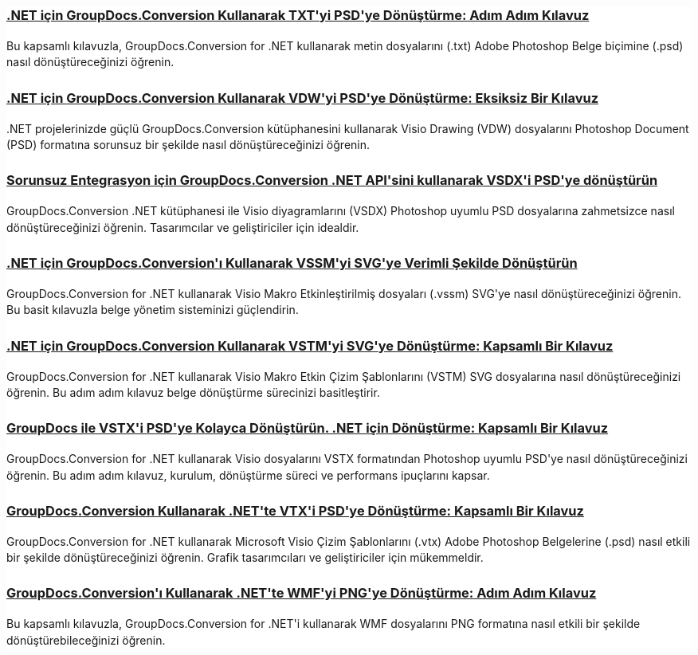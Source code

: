 ### [.NET için GroupDocs.Conversion Kullanarak TXT'yi PSD'ye Dönüştürme: Adım Adım Kılavuz](./convert-txt-to-psd-groupdocs-net/)
Bu kapsamlı kılavuzla, GroupDocs.Conversion for .NET kullanarak metin dosyalarını (.txt) Adobe Photoshop Belge biçimine (.psd) nasıl dönüştüreceğinizi öğrenin.

### [.NET için GroupDocs.Conversion Kullanarak VDW'yi PSD'ye Dönüştürme: Eksiksiz Bir Kılavuz](./convert-vdw-to-psd-groupdocs-conversion-dotnet/)
.NET projelerinizde güçlü GroupDocs.Conversion kütüphanesini kullanarak Visio Drawing (VDW) dosyalarını Photoshop Document (PSD) formatına sorunsuz bir şekilde nasıl dönüştüreceğinizi öğrenin.

### [Sorunsuz Entegrasyon için GroupDocs.Conversion .NET API'sini kullanarak VSDX'i PSD'ye dönüştürün](./convert-vsdx-to-psd-groupdocs-conversion-net/)
GroupDocs.Conversion .NET kütüphanesi ile Visio diyagramlarını (VSDX) Photoshop uyumlu PSD dosyalarına zahmetsizce nasıl dönüştüreceğinizi öğrenin. Tasarımcılar ve geliştiriciler için idealdir.

### [.NET için GroupDocs.Conversion'ı Kullanarak VSSM'yi SVG'ye Verimli Şekilde Dönüştürün](./convert-vssm-svg-groupdocs-net/)
GroupDocs.Conversion for .NET kullanarak Visio Makro Etkinleştirilmiş dosyaları (.vssm) SVG'ye nasıl dönüştüreceğinizi öğrenin. Bu basit kılavuzla belge yönetim sisteminizi güçlendirin.

### [.NET için GroupDocs.Conversion Kullanarak VSTM'yi SVG'ye Dönüştürme: Kapsamlı Bir Kılavuz](./convert-vstm-to-svg-groupdocs-dotnet/)
GroupDocs.Conversion for .NET kullanarak Visio Makro Etkin Çizim Şablonlarını (VSTM) SVG dosyalarına nasıl dönüştüreceğinizi öğrenin. Bu adım adım kılavuz belge dönüştürme sürecinizi basitleştirir.

### [GroupDocs ile VSTX'i PSD'ye Kolayca Dönüştürün. .NET için Dönüştürme: Kapsamlı Bir Kılavuz](./convert-vstx-to-psd-groupdocs-net/)
GroupDocs.Conversion for .NET kullanarak Visio dosyalarını VSTX formatından Photoshop uyumlu PSD'ye nasıl dönüştüreceğinizi öğrenin. Bu adım adım kılavuz, kurulum, dönüştürme süreci ve performans ipuçlarını kapsar.

### [GroupDocs.Conversion Kullanarak .NET'te VTX'i PSD'ye Dönüştürme: Kapsamlı Bir Kılavuz](./convert-vtx-to-psd-groupdocs-conversion-dotnet/)
GroupDocs.Conversion for .NET kullanarak Microsoft Visio Çizim Şablonlarını (.vtx) Adobe Photoshop Belgelerine (.psd) nasıl etkili bir şekilde dönüştüreceğinizi öğrenin. Grafik tasarımcıları ve geliştiriciler için mükemmeldir.

### [GroupDocs.Conversion'ı Kullanarak .NET'te WMF'yi PNG'ye Dönüştürme: Adım Adım Kılavuz](./convert-wmf-to-png-groupdocs-conversion-net/)
Bu kapsamlı kılavuzla, GroupDocs.Conversion for .NET'i kullanarak WMF dosyalarını PNG formatına nasıl etkili bir şekilde dönüştürebileceğinizi öğrenin.
